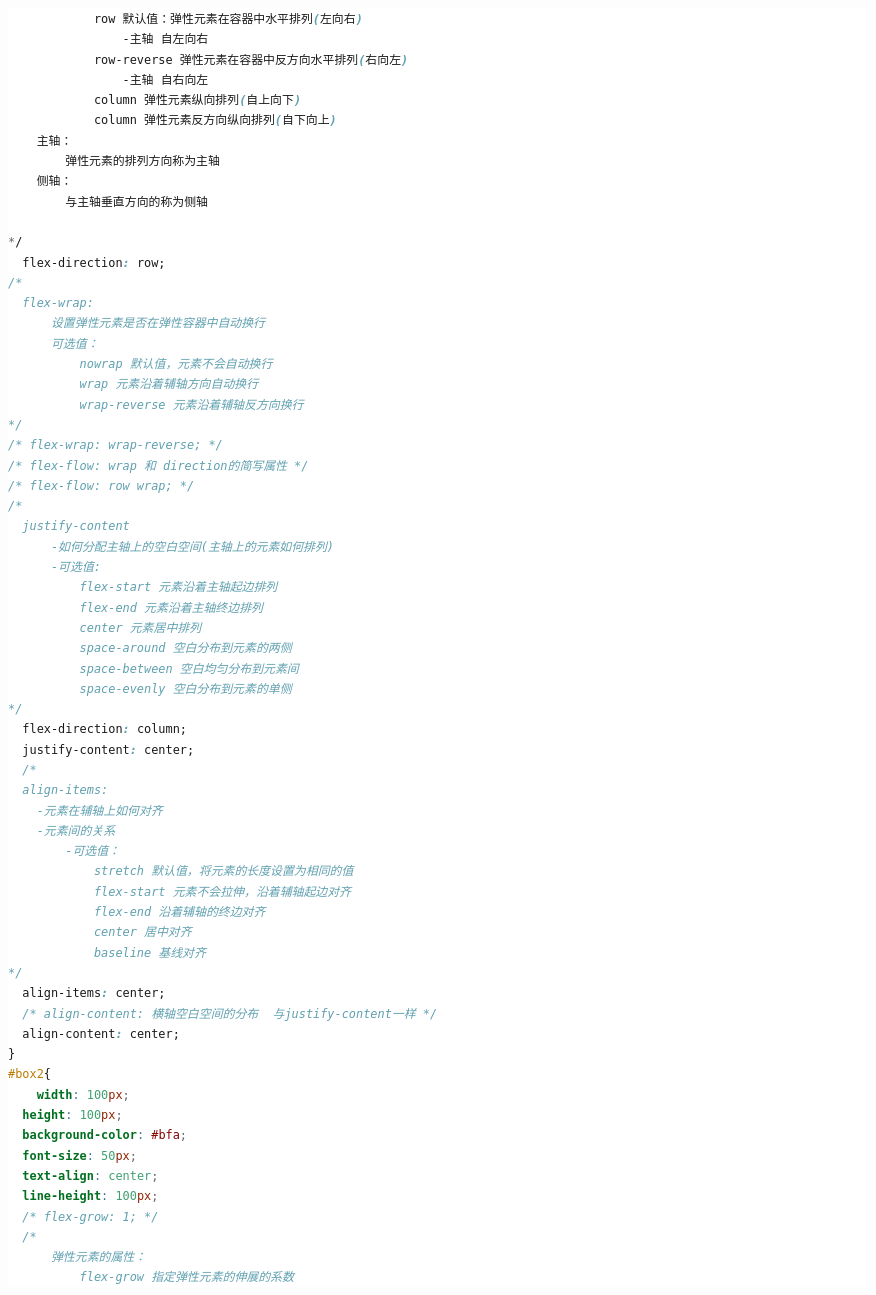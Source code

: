 ```css
            row 默认值：弹性元素在容器中水平排列(左向右)
                -主轴 自左向右
            row-reverse 弹性元素在容器中反方向水平排列(右向左)
                -主轴 自右向左
            column 弹性元素纵向排列(自上向下)
            column 弹性元素反方向纵向排列(自下向上)
    主轴：
        弹性元素的排列方向称为主轴
    侧轴：
        与主轴垂直方向的称为侧轴

*/
  flex-direction: row;
/* 
  flex-wrap:
      设置弹性元素是否在弹性容器中自动换行
      可选值：
          nowrap 默认值，元素不会自动换行
          wrap 元素沿着辅轴方向自动换行
          wrap-reverse 元素沿着辅轴反方向换行
*/
/* flex-wrap: wrap-reverse; */
/* flex-flow: wrap 和 direction的简写属性 */
/* flex-flow: row wrap; */
/* 
  justify-content
      -如何分配主轴上的空白空间(主轴上的元素如何排列)
      -可选值:
          flex-start 元素沿着主轴起边排列
          flex-end 元素沿着主轴终边排列
          center 元素居中排列
          space-around 空白分布到元素的两侧
          space-between 空白均匀分布到元素间
          space-evenly 空白分布到元素的单侧
*/
  flex-direction: column;
  justify-content: center;
  /* 
  align-items:
    -元素在辅轴上如何对齐
    -元素间的关系
        -可选值：
            stretch 默认值，将元素的长度设置为相同的值
            flex-start 元素不会拉伸，沿着辅轴起边对齐
            flex-end 沿着辅轴的终边对齐
            center 居中对齐
            baseline 基线对齐
*/
  align-items: center;	
  /* align-content: 横轴空白空间的分布  与justify-content一样 */
  align-content: center;
}
#box2{
	width: 100px;
  height: 100px;
  background-color: #bfa;
  font-size: 50px;
  text-align: center;
  line-height: 100px;
  /* flex-grow: 1; */
  /* 
      弹性元素的属性：
          flex-grow 指定弹性元素的伸展的系数
```